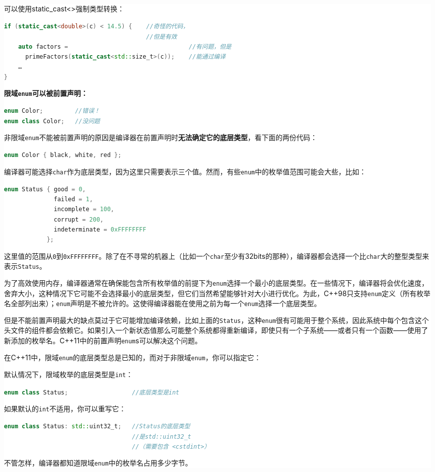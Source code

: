 可以使用static_cast<>强制类型转换：

```c++
if (static_cast<double>(c) < 14.5) {    //奇怪的代码，
                                        //但是有效
    auto factors =                                  //有问题，但是
      primeFactors(static_cast<std::size_t>(c));    //能通过编译
    …
}
```

**限域`enum`可以被前置声明：**

```cpp
enum Color;         //错误！
enum class Color;   //没问题
```

非限域`enum`不能被前置声明的原因是编译器在前置声明时**无法确定它的底层类型**，看下面的两份代码：

```cpp
enum Color { black, white, red };
```

编译器可能选择`char`作为底层类型，因为这里只需要表示三个值。然而，有些`enum`中的枚举值范围可能会大些，比如：

```cpp
enum Status { good = 0,
              failed = 1,
              incomplete = 100,
              corrupt = 200,
              indeterminate = 0xFFFFFFFF
            };
```

这里值的范围从`0`到`0xFFFFFFFF`。除了在不寻常的机器上（比如一个`char`至少有32bits的那种），编译器都会选择一个比`char`大的整型类型来表示`Status`。

为了高效使用内存，编译器通常在确保能包含所有枚举值的前提下为`enum`选择一个最小的底层类型。在一些情况下，编译器将会优化速度，舍弃大小，这种情况下它可能不会选择最小的底层类型，但它们当然希望能够针对大小进行优化。为此，C++98只支持`enum`定义（所有枚举名全部列出来）；`enum`声明是不被允许的。这使得编译器能在使用之前为每一个`enum`选择一个底层类型。

但是不能前置声明最大的缺点莫过于它可能增加编译依赖，比如上面的`Status`，这种`enum`很有可能用于整个系统，因此系统中每个包含这个头文件的组件都会依赖它。如果引入一个新状态值那么可能整个系统都得重新编译，即使只有一个子系统——或者只有一个函数——使用了新添加的枚举名。C++11中的前置声明`enum`s可以解决这个问题。

在C++11中，限域`enum`的底层类型总是已知的，而对于非限域`enum`，你可以指定它：

默认情况下，限域枚举的底层类型是`int`：

```cpp
enum class Status;                  //底层类型是int
```

如果默认的`int`不适用，你可以重写它：

```cpp
enum class Status: std::uint32_t;   //Status的底层类型
                                    //是std::uint32_t
                                    //（需要包含 <cstdint>）
```

不管怎样，编译器都知道限域`enum`中的枚举名占用多少字节。
